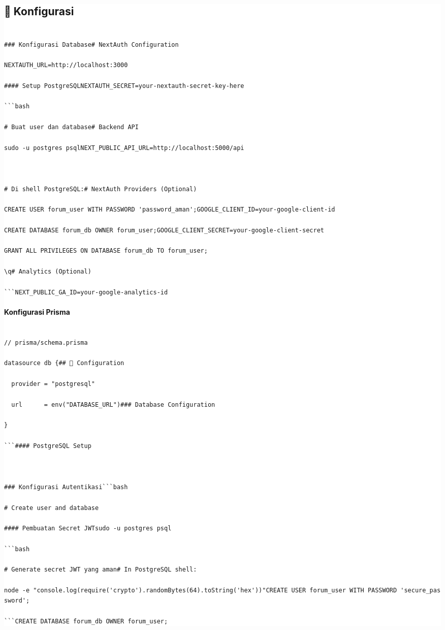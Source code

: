 ## 🔧 Konfigurasi

````env

### Konfigurasi Database# NextAuth Configuration

NEXTAUTH_URL=http://localhost:3000

#### Setup PostgreSQLNEXTAUTH_SECRET=your-nextauth-secret-key-here

```bash

# Buat user dan database# Backend API

sudo -u postgres psqlNEXT_PUBLIC_API_URL=http://localhost:5000/api



# Di shell PostgreSQL:# NextAuth Providers (Optional)

CREATE USER forum_user WITH PASSWORD 'password_aman';GOOGLE_CLIENT_ID=your-google-client-id

CREATE DATABASE forum_db OWNER forum_user;GOOGLE_CLIENT_SECRET=your-google-client-secret

GRANT ALL PRIVILEGES ON DATABASE forum_db TO forum_user;

\q# Analytics (Optional)

```NEXT_PUBLIC_GA_ID=your-google-analytics-id

````

#### Konfigurasi Prisma

````prisma---

// prisma/schema.prisma

datasource db {## 🔧 Configuration

  provider = "postgresql"

  url      = env("DATABASE_URL")### Database Configuration

}

```#### PostgreSQL Setup



### Konfigurasi Autentikasi```bash

# Create user and database

#### Pembuatan Secret JWTsudo -u postgres psql

```bash

# Generate secret JWT yang aman# In PostgreSQL shell:

node -e "console.log(require('crypto').randomBytes(64).toString('hex'))"CREATE USER forum_user WITH PASSWORD 'secure_password';

```CREATE DATABASE forum_db OWNER forum_user;

````
